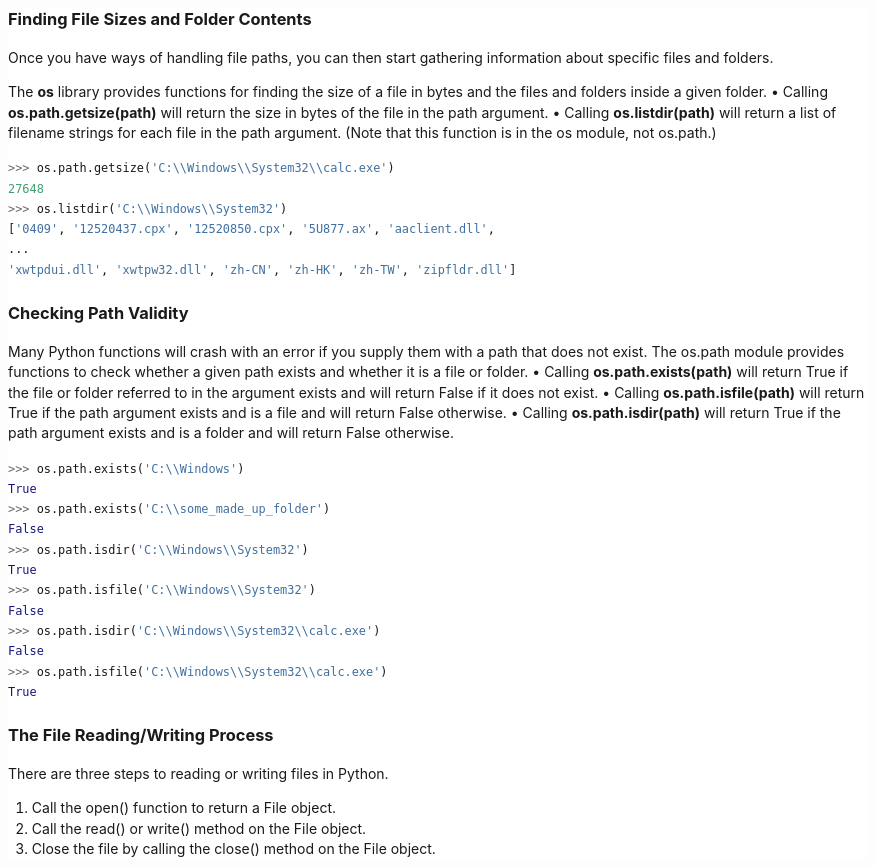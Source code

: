 ### Finding File Sizes and Folder Contents

Once you have ways of handling file paths, you can then start gathering information about specific files and folders.

The **os** library provides functions for finding the size of a file in bytes and the files and folders inside a given folder.
	• Calling **os.path.getsize(path)** will return the size in bytes of the file in the path argument. 
	• Calling **os.listdir(path)** will return a list of filename strings for each file in the path argument. (Note that this function is in the os module, not os.path.)
```python
>>> os.path.getsize('C:\\Windows\\System32\\calc.exe')
27648
>>> os.listdir('C:\\Windows\\System32')
['0409', '12520437.cpx', '12520850.cpx', '5U877.ax', 'aaclient.dll',
...
'xwtpdui.dll', 'xwtpw32.dll', 'zh-CN', 'zh-HK', 'zh-TW', 'zipfldr.dll']
```

### Checking Path Validity

Many Python functions will crash with an error if you supply them with a path that does not exist. The os.path module provides functions to check whether a given path exists and whether it is a file or folder.
	• Calling **os.path.exists(path)** will return True if the file or folder referred to in the argument exists and will return False if it does not exist.
	• Calling **os.path.isfile(path)** will return True if the path argument exists and is a file and will return False otherwise.
	• Calling **os.path.isdir(path)** will return True if the path argument exists and is a folder and will return False otherwise.
	
```python
>>> os.path.exists('C:\\Windows')
True
>>> os.path.exists('C:\\some_made_up_folder')
False
>>> os.path.isdir('C:\\Windows\\System32')
True
>>> os.path.isfile('C:\\Windows\\System32')
False
>>> os.path.isdir('C:\\Windows\\System32\\calc.exe')
False
>>> os.path.isfile('C:\\Windows\\System32\\calc.exe')
True
```

### The File Reading/Writing Process

There are three steps to reading or writing files in Python.
1. Call the open() function to return a File object. 
2. Call the read() or write() method on the File object. 
3. Close the file by calling the close() method on the File object.
